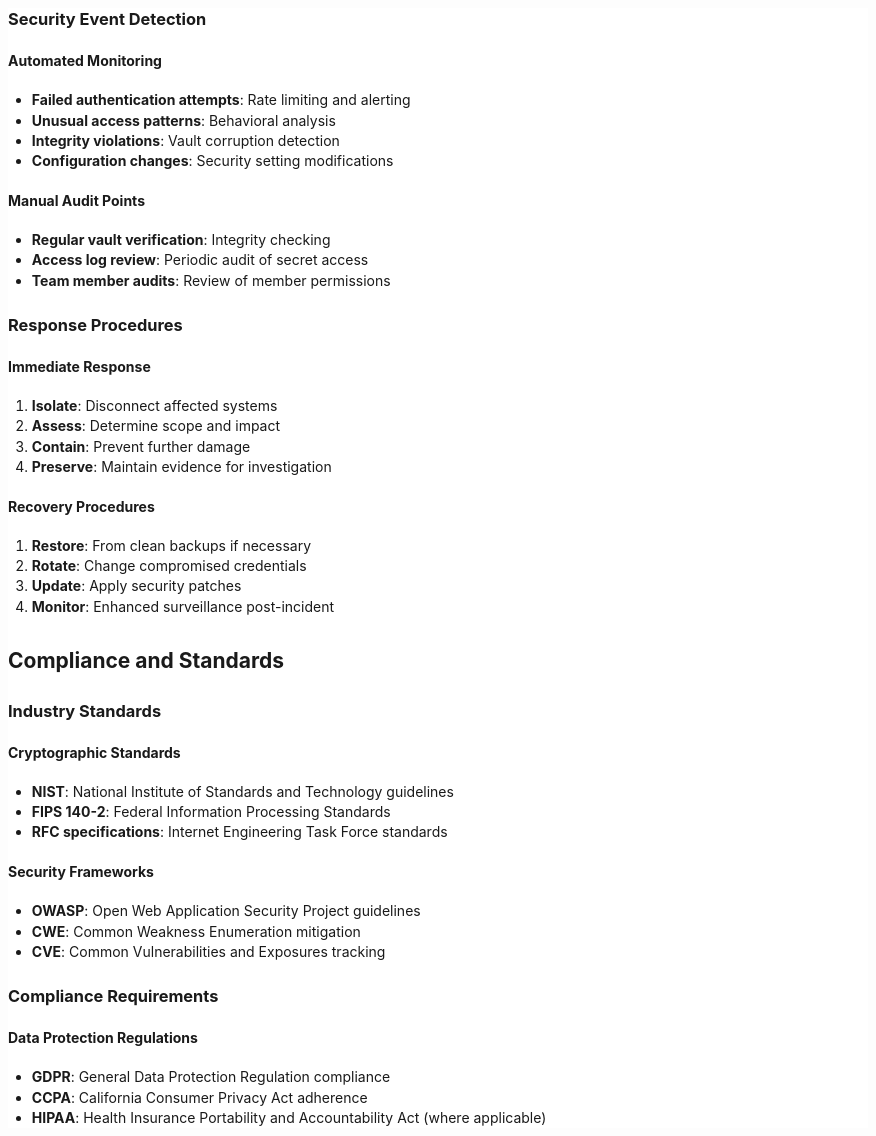 ### Security Event Detection

#### Automated Monitoring

- **Failed authentication attempts**: Rate limiting and alerting
- **Unusual access patterns**: Behavioral analysis
- **Integrity violations**: Vault corruption detection
- **Configuration changes**: Security setting modifications

#### Manual Audit Points

- **Regular vault verification**: Integrity checking
- **Access log review**: Periodic audit of secret access
- **Team member audits**: Review of member permissions

### Response Procedures

#### Immediate Response

1. **Isolate**: Disconnect affected systems
2. **Assess**: Determine scope and impact
3. **Contain**: Prevent further damage
4. **Preserve**: Maintain evidence for investigation

#### Recovery Procedures

1. **Restore**: From clean backups if necessary
2. **Rotate**: Change compromised credentials
3. **Update**: Apply security patches
4. **Monitor**: Enhanced surveillance post-incident

## Compliance and Standards

### Industry Standards

#### Cryptographic Standards

- **NIST**: National Institute of Standards and Technology guidelines
- **FIPS 140-2**: Federal Information Processing Standards
- **RFC specifications**: Internet Engineering Task Force standards

#### Security Frameworks

- **OWASP**: Open Web Application Security Project guidelines
- **CWE**: Common Weakness Enumeration mitigation
- **CVE**: Common Vulnerabilities and Exposures tracking

### Compliance Requirements

#### Data Protection Regulations

- **GDPR**: General Data Protection Regulation compliance
- **CCPA**: California Consumer Privacy Act adherence
- **HIPAA**: Health Insurance Portability and Accountability Act (where applicable)
